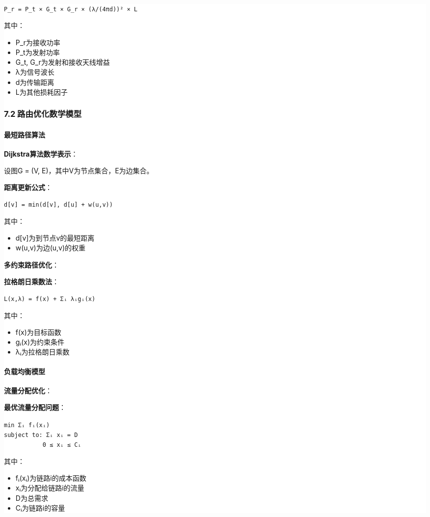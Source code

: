```
P_r = P_t × G_t × G_r × (λ/(4πd))² × L
```

其中：
- P_r为接收功率
- P_t为发射功率
- G_t, G_r为发射和接收天线增益
- λ为信号波长
- d为传输距离
- L为其他损耗因子

### 7.2 路由优化数学模型

#### **最短路径算法**

**Dijkstra算法数学表示**：

设图G = (V, E)，其中V为节点集合，E为边集合。

**距离更新公式**：
```
d[v] = min(d[v], d[u] + w(u,v))
```

其中：
- d[v]为到节点v的最短距离
- w(u,v)为边(u,v)的权重

**多约束路径优化**：

**拉格朗日乘数法**：
```
L(x,λ) = f(x) + Σᵢ λᵢgᵢ(x)
```

其中：
- f(x)为目标函数
- gᵢ(x)为约束条件
- λᵢ为拉格朗日乘数

#### **负载均衡模型**

**流量分配优化**：

**最优流量分配问题**：
```
min Σᵢ fᵢ(xᵢ)
subject to: Σᵢ xᵢ = D
           0 ≤ xᵢ ≤ Cᵢ
```

其中：
- fᵢ(xᵢ)为链路i的成本函数
- xᵢ为分配给链路i的流量
- D为总需求
- Cᵢ为链路i的容量

